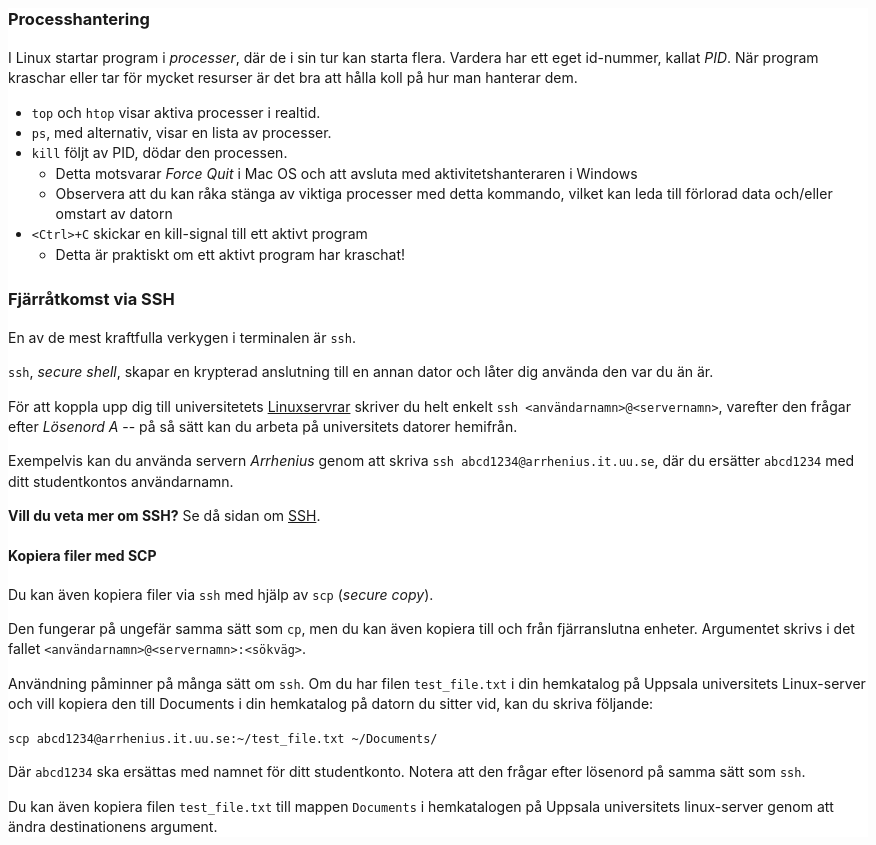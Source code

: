 
### Processhantering

I Linux startar program i *processer*, där de i sin tur kan starta flera. Vardera har ett eget id-nummer, kallat *PID*.
När program kraschar eller tar för mycket resurser är det bra att hålla koll på hur man hanterar dem.

+ `top` och `htop` visar aktiva processer i realtid.
+ `ps`, med alternativ, visar en lista av processer.
+ `kill` följt av PID, dödar den processen.
    - Detta motsvarar *Force Quit* i Mac OS och att avsluta med aktivitetshanteraren i Windows
    - Observera att du kan råka stänga av viktiga processer med detta kommando, vilket kan leda till förlorad data och/eller omstart av datorn
+ `<Ctrl>+C` skickar en kill-signal till ett aktivt program
    - Detta är praktiskt om ett aktivt program har kraschat!


### Fjärråtkomst via SSH

En av de mest kraftfulla verkygen i terminalen är `ssh`.

`ssh`, *secure shell*, skapar en krypterad anslutning till en annan dator och låter dig använda den var du än är.

För att koppla upp dig till universitetets [Linuxservrar](http://www.it.uu.se/datordrift/maskinpark/linux) skriver du helt enkelt `ssh <användarnamn>@<servernamn>`, varefter den frågar efter *Lösenord A* -- på så sätt kan du arbeta på universitets datorer hemifrån.

Exempelvis kan du använda servern *Arrhenius* genom att skriva
`ssh abcd1234@arrhenius.it.uu.se`, där du ersätter `abcd1234` med ditt
studentkontos användarnamn.

**Vill du veta mer om SSH?** Se då sidan om [SSH](/terminal/ssh).

#### Kopiera filer med SCP

Du kan även kopiera filer via `ssh` med hjälp av `scp` (*secure copy*).

Den fungerar på ungefär samma sätt som `cp`, men du kan även kopiera till och
från fjärranslutna enheter. Argumentet skrivs i det fallet
`<användarnamn>@<servernamn>:<sökväg>`.

Användning påminner på många sätt om `ssh`. Om du har filen `test_file.txt`
i din hemkatalog på Uppsala universitets Linux-server och vill kopiera den till
Documents i din hemkatalog på datorn du sitter vid, kan du skriva följande:

``` shell
scp abcd1234@arrhenius.it.uu.se:~/test_file.txt ~/Documents/
```

Där `abcd1234` ska ersättas med namnet för ditt studentkonto.
Notera att den frågar efter lösenord på samma sätt som `ssh`.

Du kan även kopiera filen `test_file.txt` till mappen `Documents`
i hemkatalogen på Uppsala universitets linux-server genom att ändra
destinationens argument.
